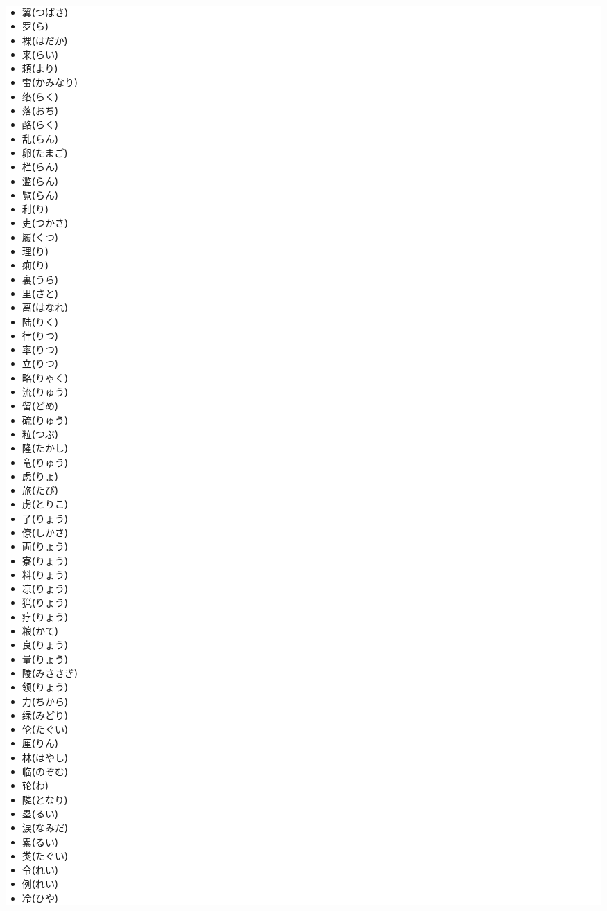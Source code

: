 - 翼(つばさ)
- 罗(ら)
- 裸(はだか)
- 来(らい)
- 頼(より)
- 雷(かみなり)
- 络(らく)
- 落(おち)
- 酪(らく)
- 乱(らん)
- 卵(たまご)
- 栏(らん)
- 滥(らん)
- 覧(らん)
- 利(り)
- 吏(つかさ)
- 履(くつ)
- 理(り)
- 痢(り)
- 裏(うら)
- 里(さと)
- 离(はなれ)
- 陆(りく)
- 律(りつ)
- 率(りつ)
- 立(りつ)
- 略(りゃく)
- 流(りゅう)
- 留(どめ)
- 硫(りゅう)
- 粒(つぶ)
- 隆(たかし)
- 竜(りゅう)
- 虑(りょ)
- 旅(たび)
- 虏(とりこ)
- 了(りょう)
- 僚(しかさ)
- 両(りょう)
- 寮(りょう)
- 料(りょう)
- 凉(りょう)
- 猟(りょう)
- 疗(りょう)
- 粮(かて)
- 良(りょう)
- 量(りょう)
- 陵(みささぎ)
- 领(りょう)
- 力(ちから)
- 绿(みどり)
- 伦(たぐい)
- 厘(りん)
- 林(はやし)
- 临(のぞむ)
- 轮(わ)
- 隣(となり)
- 塁(るい)
- 涙(なみだ)
- 累(るい)
- 类(たぐい)
- 令(れい)
- 例(れい)
- 冷(ひや)